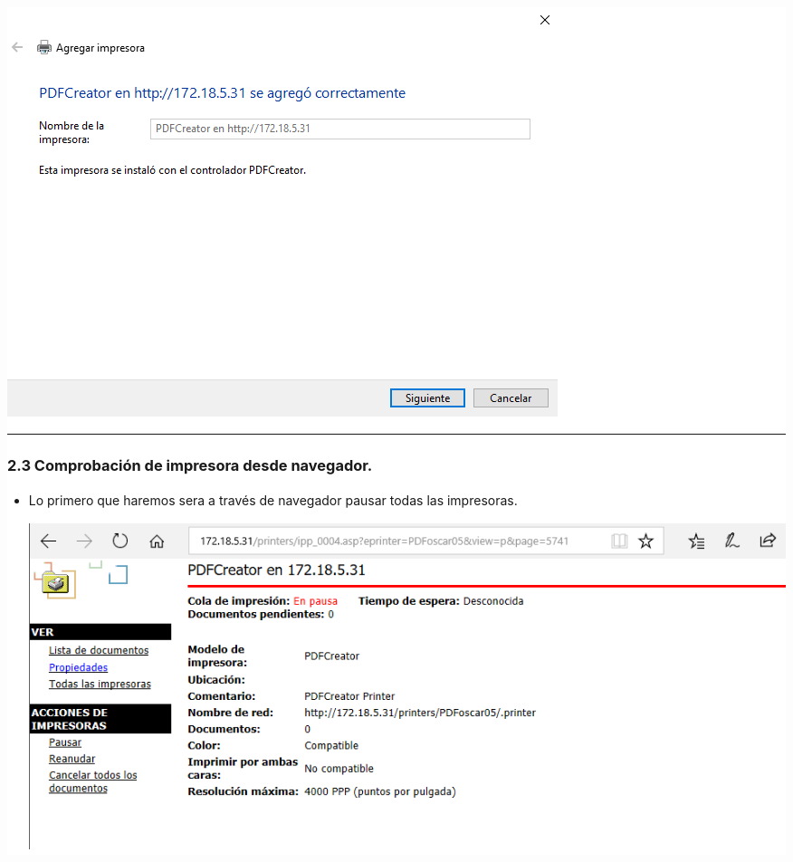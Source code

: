   ![2.2.3.4](./img/2.2.3.4.png)

___

### 2.3 Comprobación de impresora desde navegador.

- Lo primero que haremos sera a través de navegador pausar todas las impresoras.

  ![2.3.1](./img/2.3.1.png)
